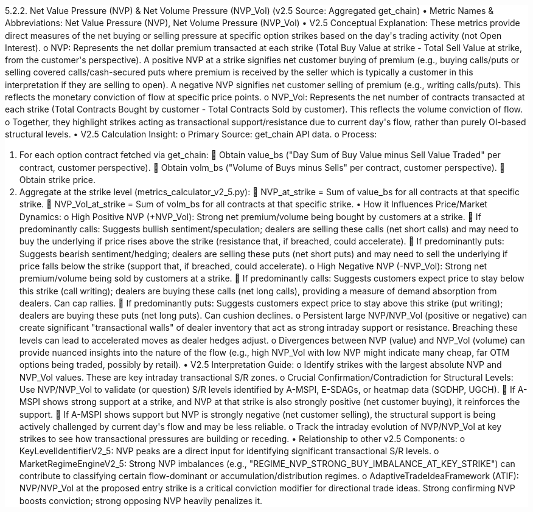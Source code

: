 5.2.2. Net Value Pressure (NVP) & Net Volume Pressure (NVP_Vol) (v2.5 Source: Aggregated get_chain)
•	Metric Names & Abbreviations: Net Value Pressure (NVP), Net Volume Pressure (NVP_Vol)
•	V2.5 Conceptual Explanation: These metrics provide direct measures of the net buying or selling pressure at specific option strikes based on the day's trading activity (not Open Interest).
o	NVP: Represents the net dollar premium transacted at each strike (Total Buy Value at strike - Total Sell Value at strike, from the customer's perspective). A positive NVP at a strike signifies net customer buying of premium (e.g., buying calls/puts or selling covered calls/cash-secured puts where premium is received by the seller which is typically a customer in this interpretation if they are selling to open). A negative NVP signifies net customer selling of premium (e.g., writing calls/puts). This reflects the monetary conviction of flow at specific price points.
o	NVP_Vol: Represents the net number of contracts transacted at each strike (Total Contracts Bought by customer - Total Contracts Sold by customer). This reflects the volume conviction of flow.
o	Together, they highlight strikes acting as transactional support/resistance due to current day's flow, rather than purely OI-based structural levels.
•	V2.5 Calculation Insight:
o	Primary Source: get_chain API data.
o	Process:
1.	For each option contract fetched via get_chain:
	Obtain value_bs ("Day Sum of Buy Value minus Sell Value Traded" per contract, customer perspective).
	Obtain volm_bs ("Volume of Buys minus Sells" per contract, customer perspective).
	Obtain strike price.
2.	Aggregate at the strike level (metrics_calculator_v2_5.py):
	NVP_at_strike = Sum of value_bs for all contracts at that specific strike.
	NVP_Vol_at_strike = Sum of volm_bs for all contracts at that specific strike.
•	How it Influences Price/Market Dynamics:
o	High Positive NVP (+NVP_Vol): Strong net premium/volume being bought by customers at a strike.
	If predominantly calls: Suggests bullish sentiment/speculation; dealers are selling these calls (net short calls) and may need to buy the underlying if price rises above the strike (resistance that, if breached, could accelerate).
	If predominantly puts: Suggests bearish sentiment/hedging; dealers are selling these puts (net short puts) and may need to sell the underlying if price falls below the strike (support that, if breached, could accelerate).
o	High Negative NVP (-NVP_Vol): Strong net premium/volume being sold by customers at a strike.
	If predominantly calls: Suggests customers expect price to stay below this strike (call writing); dealers are buying these calls (net long calls), providing a measure of demand absorption from dealers. Can cap rallies.
	If predominantly puts: Suggests customers expect price to stay above this strike (put writing); dealers are buying these puts (net long puts). Can cushion declines.
o	Persistent large NVP/NVP_Vol (positive or negative) can create significant "transactional walls" of dealer inventory that act as strong intraday support or resistance. Breaching these levels can lead to accelerated moves as dealer hedges adjust.
o	Divergences between NVP (value) and NVP_Vol (volume) can provide nuanced insights into the nature of the flow (e.g., high NVP_Vol with low NVP might indicate many cheap, far OTM options being traded, possibly by retail).
•	V2.5 Interpretation Guide:
o	Identify strikes with the largest absolute NVP and NVP_Vol values. These are key intraday transactional S/R zones.
o	Crucial Confirmation/Contradiction for Structural Levels: Use NVP/NVP_Vol to validate (or question) S/R levels identified by A-MSPI, E-SDAGs, or heatmap data (SGDHP, UGCH).
	If A-MSPI shows strong support at a strike, and NVP at that strike is also strongly positive (net customer buying), it reinforces the support.
	If A-MSPI shows support but NVP is strongly negative (net customer selling), the structural support is being actively challenged by current day's flow and may be less reliable.
o	Track the intraday evolution of NVP/NVP_Vol at key strikes to see how transactional pressures are building or receding.
•	Relationship to other v2.5 Components:
o	KeyLevelIdentifierV2_5: NVP peaks are a direct input for identifying significant transactional S/R levels.
o	MarketRegimeEngineV2_5: Strong NVP imbalances (e.g., "REGIME_NVP_STRONG_BUY_IMBALANCE_AT_KEY_STRIKE") can contribute to classifying certain flow-dominant or accumulation/distribution regimes.
o	AdaptiveTradeIdeaFramework (ATIF): NVP/NVP_Vol at the proposed entry strike is a critical conviction modifier for directional trade ideas. Strong confirming NVP boosts conviction; strong opposing NVP heavily penalizes it.